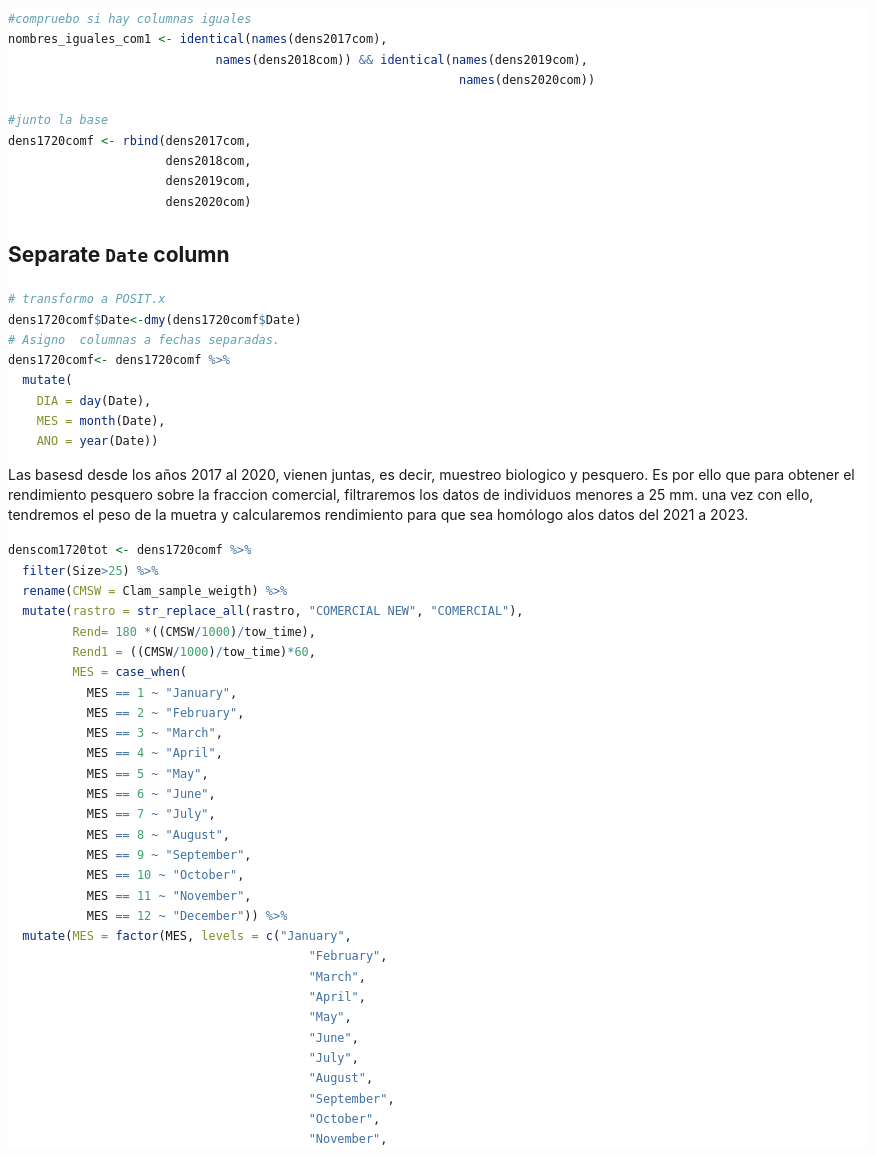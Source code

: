 

```r
#compruebo si hay columnas iguales
nombres_iguales_com1 <- identical(names(dens2017com),
                             names(dens2018com)) && identical(names(dens2019com), 
                                                               names(dens2020com))

#junto la base
dens1720comf <- rbind(dens2017com, 
                      dens2018com, 
                      dens2019com,
                      dens2020com)
```


## Separate `Date` column


```r
# transformo a POSIT.x
dens1720comf$Date<-dmy(dens1720comf$Date)
# Asigno  columnas a fechas separadas.
dens1720comf<- dens1720comf %>%
  mutate(
    DIA = day(Date),
    MES = month(Date),
    ANO = year(Date))
```
Las basesd desde los años 2017 al 2020, vienen juntas, es decir, muestreo biologico y pesquero. Es por ello que para obtener el rendimiento pesquero sobre la fraccion comercial, filtraremos los datos de individuos menores a 25 mm. una vez con ello, tendremos el peso de la muetra y calcularemos rendimiento para que sea homólogo alos datos del 2021 a 2023.



```r
denscom1720tot <- dens1720comf %>%
  filter(Size>25) %>% 
  rename(CMSW = Clam_sample_weigth) %>% 
  mutate(rastro = str_replace_all(rastro, "COMERCIAL NEW", "COMERCIAL"),
         Rend= 180 *((CMSW/1000)/tow_time),
         Rend1 = ((CMSW/1000)/tow_time)*60,
         MES = case_when(
           MES == 1 ~ "January",
           MES == 2 ~ "February",
           MES == 3 ~ "March",
           MES == 4 ~ "April",
           MES == 5 ~ "May",
           MES == 6 ~ "June",
           MES == 7 ~ "July",
           MES == 8 ~ "August",
           MES == 9 ~ "September",
           MES == 10 ~ "October",
           MES == 11 ~ "November",
           MES == 12 ~ "December")) %>% 
  mutate(MES = factor(MES, levels = c("January", 
                                          "February", 
                                          "March",
                                          "April",
                                          "May",
                                          "June",
                                          "July",
                                          "August",
                                          "September",
                                          "October",
                                          "November", 
```